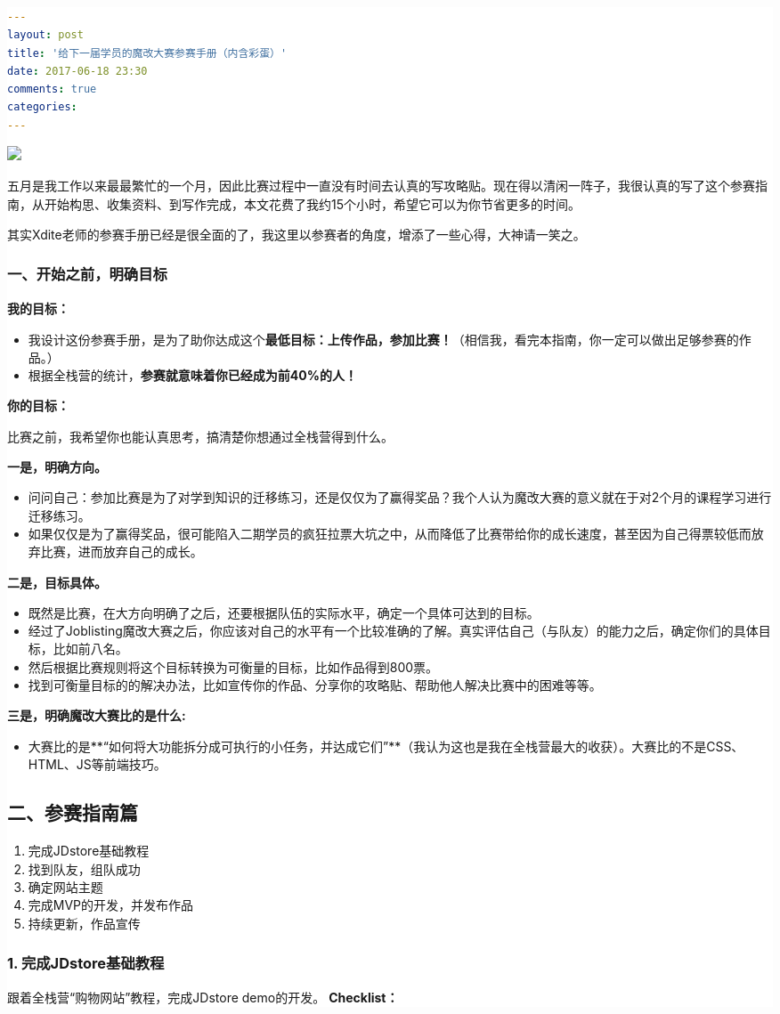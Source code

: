 ```yaml
---
layout: post
title: '给下一届学员的魔改大赛参赛手册（内含彩蛋）'
date: 2017-06-18 23:30
comments: true
categories: 
---
```

![](https://ww3.sinaimg.cn/large/006tNc79gy1fgpcg3kuecj31kw0ixx0k.jpg)

五月是我工作以来最最繁忙的一个月，因此比赛过程中一直没有时间去认真的写攻略贴。现在得以清闲一阵子，我很认真的写了这个参赛指南，从开始构思、收集资料、到写作完成，本文花费了我约15个小时，希望它可以为你节省更多的时间。

其实Xdite老师的参赛手册已经是很全面的了，我这里以参赛者的角度，增添了一些心得，大神请一笑之。

### 一、开始之前，明确目标

**我的目标：**

* 我设计这份参赛手册，是为了助你达成这个**最低目标：上传作品，参加比赛！**（相信我，看完本指南，你一定可以做出足够参赛的作品。）
* 根据全栈营的统计，**参赛就意味着你已经成为前40%的人！**

**你的目标：**

比赛之前，我希望你也能认真思考，搞清楚你想通过全栈营得到什么。

**一是，明确方向。**

* 问问自己：参加比赛是为了对学到知识的迁移练习，还是仅仅为了赢得奖品？我个人认为魔改大赛的意义就在于对2个月的课程学习进行迁移练习。
* 如果仅仅是为了赢得奖品，很可能陷入二期学员的疯狂拉票大坑之中，从而降低了比赛带给你的成长速度，甚至因为自己得票较低而放弃比赛，进而放弃自己的成长。

**二是，目标具体。**

* 既然是比赛，在大方向明确了之后，还要根据队伍的实际水平，确定一个具体可达到的目标。
* 经过了Joblisting魔改大赛之后，你应该对自己的水平有一个比较准确的了解。真实评估自己（与队友）的能力之后，确定你们的具体目标，比如前八名。
* 然后根据比赛规则将这个目标转换为可衡量的目标，比如作品得到800票。
* 找到可衡量目标的的解决办法，比如宣传你的作品、分享你的攻略贴、帮助他人解决比赛中的困难等等。

**三是，明确魔改大赛比的是什么:**

* 大赛比的是**“如何将大功能拆分成可执行的小任务，并达成它们”**（我认为这也是我在全栈营最大的收获）。大赛比的不是CSS、HTML、JS等前端技巧。

## 二、参赛指南篇

1. 完成JDstore基础教程
2. 找到队友，组队成功
3. 确定网站主题
4. 完成MVP的开发，并发布作品
5. 持续更新，作品宣传

### 1. 完成JDstore基础教程
跟着全栈营“购物网站”教程，完成JDstore demo的开发。
**Checklist：**
